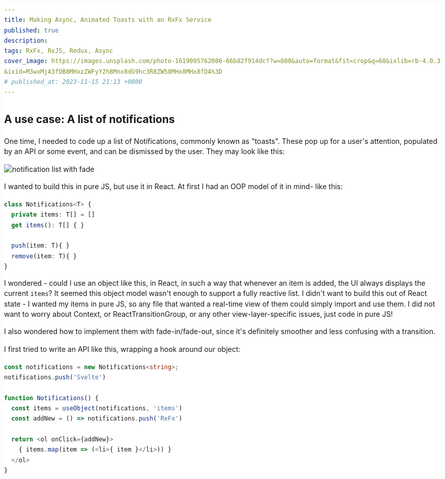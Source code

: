 ```yaml
---
title: Making Async, Animated Toasts with an RxFx Service
published: true
description: 
tags: RxFx, RxJS, Redux, Async
cover_image: https://images.unsplash.com/photo-1619095762086-66b82f914dcf?w=800&auto=format&fit=crop&q=60&ixlib=rb-4.0.3&ixid=M3wxMjA3fDB8MHxzZWFyY2h8Mnx8dG9hc3R8ZW58MHx8MHx8fDA%3D
# published_at: 2023-11-15 21:13 +0000
---
```

 
## A use case: A list of notifications

One time, I needed to code up a list of Notifications, commonly known as "toasts". These pop up for a user's attention, populated by an API or some event, and can be dismissed by the user. They may look like this:

![notification list with fade](https://d2jksv3bi9fv68.cloudfront.net/rxfx/async-list-fade.gif)


I wanted to build this in pure JS, but use it in React. At first I had an OOP model of it in mind- like this:

```ts
class Notifications<T> {
  private items: T[] = []
  get items(): T[] { }

  push(item: T){ }
  remove(item: T){ }
}
```

I wondered - could I use an object like this, in React, in such a way that whenever an item is added, the UI always displays the current `items`? It seemed this object model wasn't enough to support a fully reactive list. I didn't want to build this out of React state - I wanted my items in pure JS, so any file that wanted a real-time view of them could simply import and use them. I did not want to worry about Context, or ReactTransitionGroup, or any other view-layer-specific issues, just code in pure JS!

I also wondered how to implement them with fade-in/fade-out, since it's definitely smoother and less confusing with a transition. 

I first tried to write an API like this, wrapping a hook around our object:

```ts
const notifications = new Notifications<string>;
notifications.push('Svelte')

function Notifications() {
  const items = useObject(notifications, 'items')
  const addNew = () => notifications.push('RxFx')

  return <ol onClick={addNew}> 
    { items.map(item => (<li>{ item }</li>)) }
  </ol>
}
```
